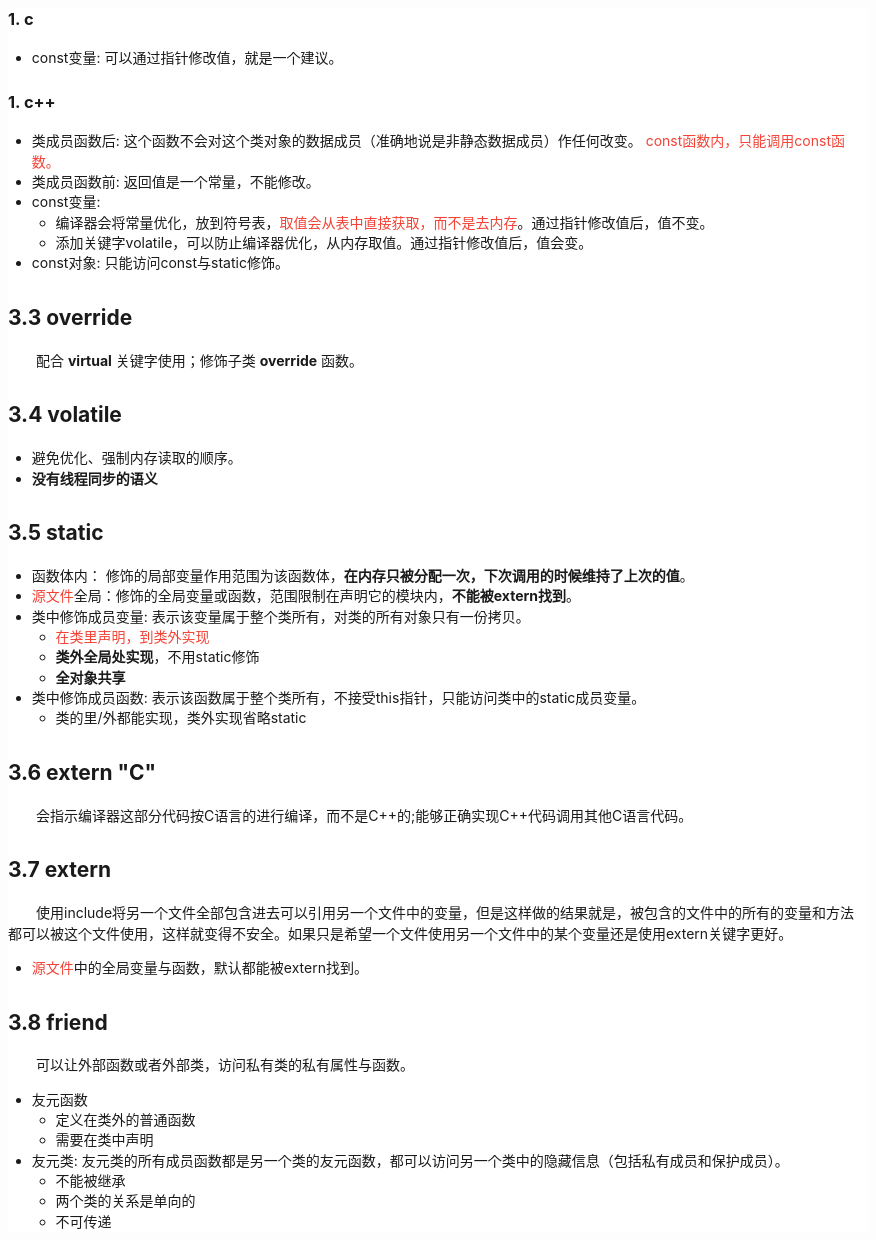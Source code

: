### 1. c

- const变量: 可以通过指针修改值，就是一个建议。

### 1. c++

- 类成员函数后: 这个函数不会对这个类对象的数据成员（准确地说是非静态数据成员）作任何改变。 <font color="#f44336">const函数内，只能调用const函数。</font>
- 类成员函数前: 返回值是一个常量，不能修改。
- const变量: 
    - 编译器会将常量优化，放到符号表，<font color="#f44336">取值会从表中直接获取，而不是去内存</font>。通过指针修改值后，值不变。
    - 添加关键字volatile，可以防止编译器优化，从内存取值。通过指针修改值后，值会变。
- const对象: 只能访问const与static修饰。

## 3.3 override

&emsp;&emsp;配合 **virtual** 关键字使用；修饰子类 **override** 函数。

## 3.4 volatile

- 避免优化、强制内存读取的顺序。
- **没有线程同步的语义**

## 3.5 static
- 函数体内： 修饰的局部变量作用范围为该函数体，**在内存只被分配一次，下次调用的时候维持了上次的值**。
- <font color="#f44336">源文件</font>全局：修饰的全局变量或函数，范围限制在声明它的模块内，**不能被extern找到**。
- 类中修饰成员变量: 表示该变量属于整个类所有，对类的所有对象只有一份拷贝。
    - <font color="#f44336">在类里声明，到类外实现</font>
    - **类外全局处实现**，不用static修饰
    - **全对象共享**
- 类中修饰成员函数: 表示该函数属于整个类所有，不接受this指针，只能访问类中的static成员变量。
    - 类的里/外都能实现，类外实现省略static

## 3.6 extern "C"
&emsp;&emsp;会指示编译器这部分代码按C语言的进行编译，而不是C++的;能够正确实现C++代码调用其他C语言代码。

## 3.7 extern
&emsp;&emsp;使用include将另一个文件全部包含进去可以引用另一个文件中的变量，但是这样做的结果就是，被包含的文件中的所有的变量和方法都可以被这个文件使用，这样就变得不安全。如果只是希望一个文件使用另一个文件中的某个变量还是使用extern关键字更好。
- <font color="#f44336">源文件</font>中的全局变量与函数，默认都能被extern找到。

## 3.8 friend
&emsp;&emsp;可以让外部函数或者外部类，访问私有类的私有属性与函数。
- 友元函数
    - 定义在类外的普通函数
    - 需要在类中声明
- 友元类: 友元类的所有成员函数都是另一个类的友元函数，都可以访问另一个类中的隐藏信息（包括私有成员和保护成员）。
    - 不能被继承
    - 两个类的关系是单向的
    - 不可传递
